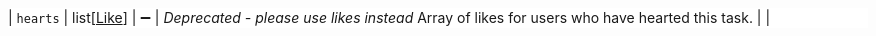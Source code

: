 | `hearts`                                                                                                                                                                                                                                                                                                                                                                                                                                                                                                                                                                                                                                                  | list[[Like](../../models/shared/like.md)]                                                                                                                                                                                                                                                                                                                                                                                                                                                                                                                                                                                                                 | :heavy_minus_sign:                                                                                                                                                                                                                                                                                                                                                                                                                                                                                                                                                                                                                                        | *Deprecated - please use likes instead* Array of likes for users who have hearted this task.                                                                                                                                                                                                                                                                                                                                                                                                                                                                                                                                                              |                                                                                                                                                                                                                                                                                                                                                                                                                                                                                                                                                                                                                                                           |